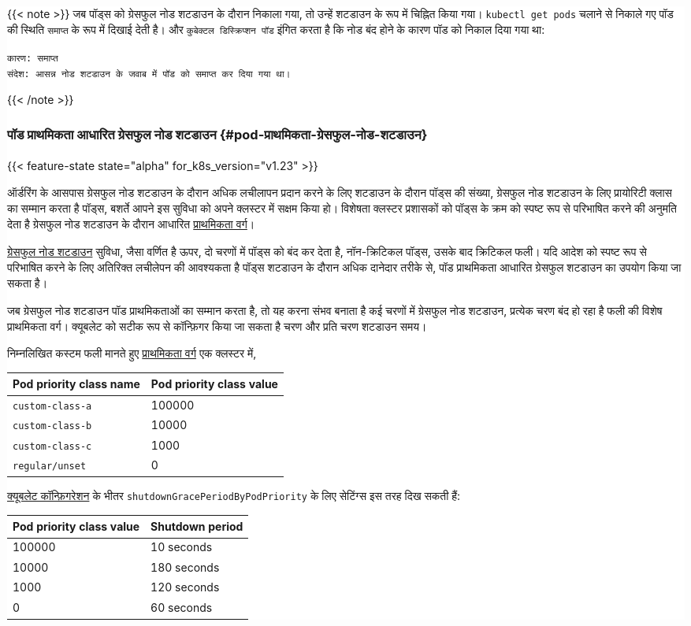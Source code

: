 {{< note >}}
जब पॉड्स को ग्रेसफुल नोड शटडाउन के दौरान निकाला गया, तो उन्हें शटडाउन के रूप में चिह्नित किया गया।
`kubectl get pods` चलाने से निकाले गए पॉड की स्थिति `समाप्त` के रूप में दिखाई देती है।
और `कुबेक्टल डिस्क्रिप्शन पॉड` इंगित करता है कि नोड बंद होने के कारण पॉड को निकाल दिया गया था:

```
कारण: समाप्त
संदेश: आसन्न नोड शटडाउन के जवाब में पॉड को समाप्त कर दिया गया था।
```

{{< /note >}}

### पॉड प्राथमिकता आधारित ग्रेसफुल नोड शटडाउन {#pod-प्राथमिकता-ग्रेसफुल-नोड-शटडाउन}

{{< feature-state state="alpha" for_k8s_version="v1.23" >}}

ऑर्डरिंग के आसपास ग्रेसफुल नोड शटडाउन के दौरान अधिक लचीलापन प्रदान करने के लिए
शटडाउन के दौरान पॉड्स की संख्या, ग्रेसफुल नोड शटडाउन के लिए प्रायोरिटी क्लास का सम्मान करता है
पॉड्स, बशर्ते आपने इस सुविधा को अपने क्लस्टर में सक्षम किया हो। विशेषता
क्लस्टर प्रशासकों को पॉड्स के क्रम को स्पष्ट रूप से परिभाषित करने की अनुमति देता है
ग्रेसफुल नोड शटडाउन के दौरान आधारित
[प्राथमिकता वर्ग](/docs/concepts/scheduling-eviction/pod-priority-preemption/#priorityclass)।

[ग्रेसफुल नोड शटडाउन](#ग्रेसफुल-नोड-शटडाउन) सुविधा, जैसा वर्णित है
ऊपर, दो चरणों में पॉड्स को बंद कर देता है, नॉन-क्रिटिकल पॉड्स, उसके बाद क्रिटिकल
फली। यदि आदेश को स्पष्ट रूप से परिभाषित करने के लिए अतिरिक्त लचीलेपन की आवश्यकता है
पॉड्स शटडाउन के दौरान अधिक दानेदार तरीके से, पॉड प्राथमिकता आधारित ग्रेसफुल
शटडाउन का उपयोग किया जा सकता है।

जब ग्रेसफुल नोड शटडाउन पॉड प्राथमिकताओं का सम्मान करता है, तो यह करना संभव बनाता है
कई चरणों में ग्रेसफुल नोड शटडाउन, प्रत्येक चरण बंद हो रहा है
फली की विशेष प्राथमिकता वर्ग। क्यूबलेट को सटीक रूप से कॉन्फ़िगर किया जा सकता है
चरण और प्रति चरण शटडाउन समय।

निम्नलिखित कस्टम फली मानते हुए
[प्राथमिकता वर्ग](/docs/concepts/scheduling-eviction/pod-priority-preemption/#priorityclass)
एक क्लस्टर में,

|Pod priority class name|Pod priority class value|
|-------------------------|------------------------|
|`custom-class-a`         | 100000                 |
|`custom-class-b`         | 10000                  |
|`custom-class-c`         | 1000                   |
|`regular/unset`          | 0                      |

[क्यूबलेट कॉन्फ़िगरेशन](/docs/reference/config-api/kubelet-config.v1beta1/#kubelet-config-k8s-io-v1beta1-KubletConfiguration) के भीतर
`shutdownGracePeriodByPodPriority` के लिए सेटिंग्स इस तरह दिख सकती हैं:

|Pod priority class value|Shutdown period|
|------------------------|---------------|
| 100000                 |10 seconds     |
| 10000                  |180 seconds    |
| 1000                   |120 seconds    |
| 0                      |60 seconds     |

